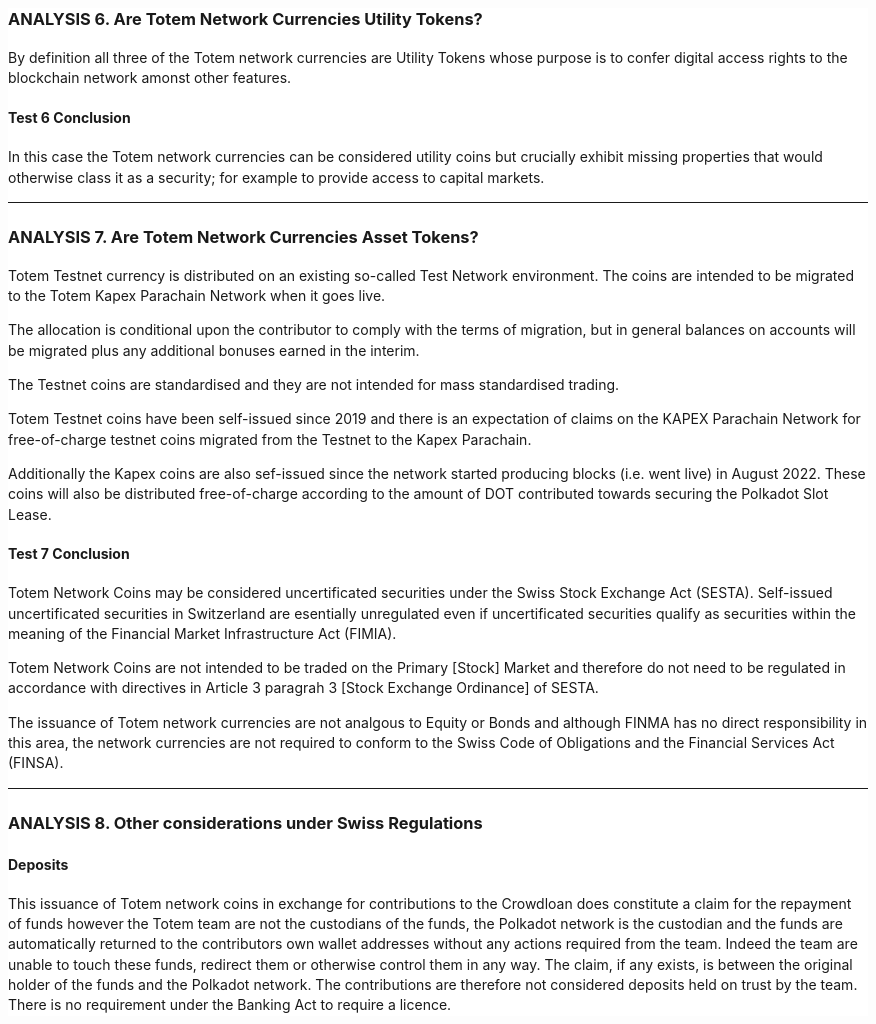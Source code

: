
### ANALYSIS 6. Are Totem Network Currencies Utility Tokens?

By definition all three of the Totem network currencies are Utility Tokens whose purpose is to confer digital access rights to the blockchain network amonst other features.

#### Test 6 Conclusion

In this case the Totem network currencies can be considered utility coins but crucially exhibit missing properties that would otherwise class it as a security; for example to provide access to capital markets.

---

### ANALYSIS 7. Are Totem Network Currencies Asset Tokens?

Totem Testnet currency is distributed on an existing so-called Test Network environment. The coins are intended to be migrated to the Totem Kapex Parachain Network when it goes live. 

The allocation is conditional upon the contributor to comply with the terms of migration, but in general balances on accounts will be migrated plus any additional bonuses earned in the interim.

The Testnet coins are standardised and they are not intended for mass standardised trading.

Totem Testnet coins have been self-issued since 2019 and there is an expectation of claims on the KAPEX Parachain Network for free-of-charge testnet coins migrated from the Testnet to the Kapex Parachain.

Additionally the Kapex coins are also sef-issued since the network started producing blocks (i.e. went live) in August 2022. These coins will also be distributed free-of-charge according to the amount of DOT contributed towards securing the Polkadot Slot Lease.

#### Test 7 Conclusion

Totem Network Coins may be considered uncertificated securities under the Swiss Stock Exchange Act (SESTA). Self-issued uncertificated securities in Switzerland are esentially unregulated even if uncertificated securities qualify as securities within the meaning of the Financial Market Infrastructure Act (FIMIA).

Totem Network Coins are not intended to be traded on the Primary [Stock] Market and therefore do not need to be regulated in accordance with directives in Article 3 paragrah 3 [Stock Exchange Ordinance] of SESTA.

The issuance of Totem network currencies are not analgous to Equity or Bonds and although FINMA has no direct responsibility in this area, the network currencies are not required to conform to the Swiss Code of Obligations and the Financial Services Act (FINSA).

---

### ANALYSIS 8. Other considerations under Swiss Regulations

#### Deposits

This issuance of Totem network coins in exchange for contributions to the Crowdloan does constitute a claim for the repayment of funds however the Totem team are not the custodians of the funds, the Polkadot network is the custodian and the funds are automatically returned to the contributors own wallet addresses without any actions required from the team. Indeed the team are unable to touch these funds, redirect them or otherwise control them in any way. The claim, if any exists, is between the original holder of the funds and the Polkadot network. The contributions are therefore not considered deposits held on trust by the team. There is no requirement under the Banking Act to require a licence.
